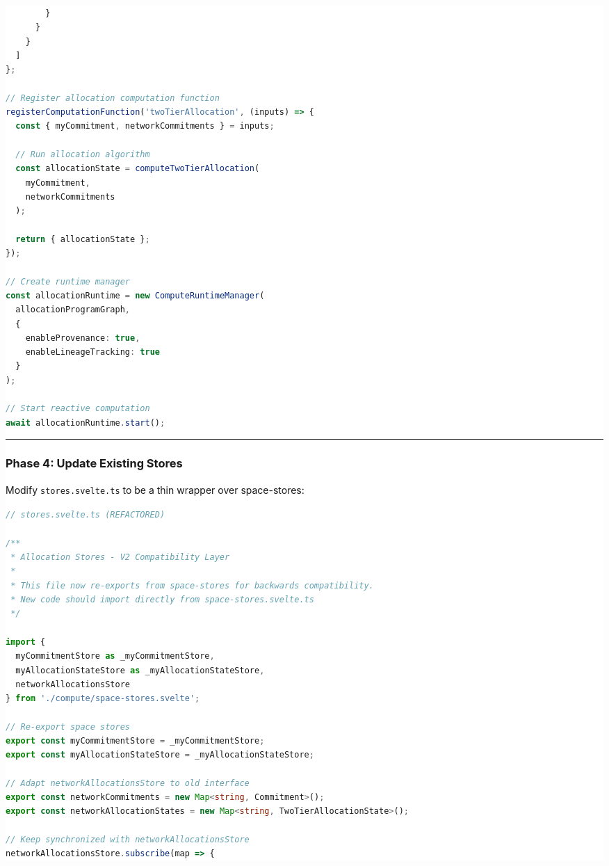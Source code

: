 ```typescript
        }
      }
    }
  ]
};

// Register allocation computation function
registerComputationFunction('twoTierAllocation', (inputs) => {
  const { myCommitment, networkCommitments } = inputs;
  
  // Run allocation algorithm
  const allocationState = computeTwoTierAllocation(
    myCommitment,
    networkCommitments
  );
  
  return { allocationState };
});

// Create runtime manager
const allocationRuntime = new ComputeRuntimeManager(
  allocationProgramGraph,
  {
    enableProvenance: true,
    enableLineageTracking: true
  }
);

// Start reactive computation
await allocationRuntime.start();
```

---

### Phase 4: Update Existing Stores

Modify `stores.svelte.ts` to be a thin wrapper over space-stores:

```typescript
// stores.svelte.ts (REFACTORED)

/**
 * Allocation Stores - V2 Compatibility Layer
 * 
 * This file now re-exports from space-stores for backwards compatibility.
 * New code should import directly from space-stores.svelte.ts
 */

import {
  myCommitmentStore as _myCommitmentStore,
  myAllocationStateStore as _myAllocationStateStore,
  networkAllocationsStore
} from './compute/space-stores.svelte';

// Re-export space stores
export const myCommitmentStore = _myCommitmentStore;
export const myAllocationStateStore = _myAllocationStateStore;

// Adapt networkAllocationsStore to old interface
export const networkCommitments = new Map<string, Commitment>();
export const networkAllocationStates = new Map<string, TwoTierAllocationState>();

// Keep synchronized with networkAllocationsStore
networkAllocationsStore.subscribe(map => {
```